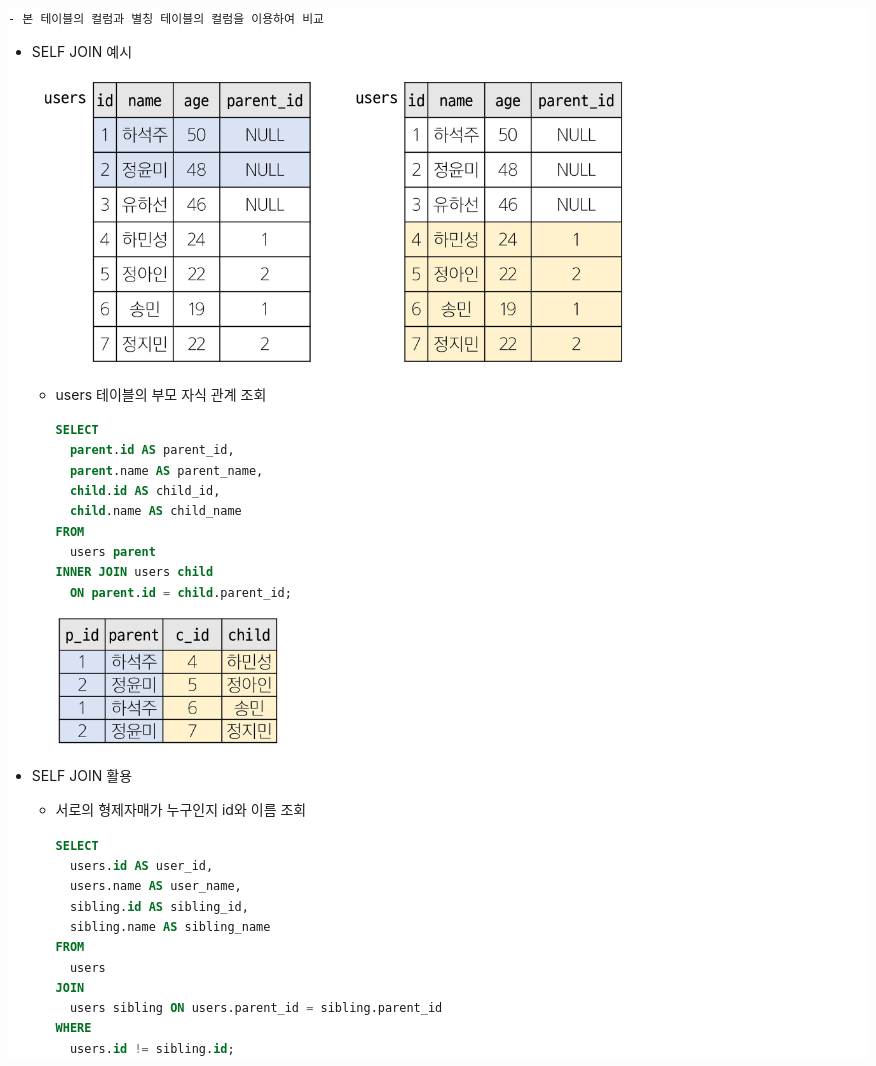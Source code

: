     - 본 테이블의 컬럼과 별칭 테이블의 컬럼을 이용하여 비교

- SELF JOIN 예시

  ![alt text](image-105.png)
  - users 테이블의 부모 자식 관계 조회
    ```SQL
    SELECT 
      parent.id AS parent_id, 
      parent.name AS parent_name, 
      child.id AS child_id, 
      child.name AS child_name
    FROM 
      users parent
    INNER JOIN users child 
      ON parent.id = child.parent_id;
    ```
    ![alt text](image-106.png)

- SELF JOIN 활용
  - 서로의 형제자매가 누구인지 id와 이름 조회
    ```SQL
    SELECT 
      users.id AS user_id, 
      users.name AS user_name, 
      sibling.id AS sibling_id, 
      sibling.name AS sibling_name
    FROM 
      users
    JOIN 
      users sibling ON users.parent_id = sibling.parent_id
    WHERE 
      users.id != sibling.id;
    ```